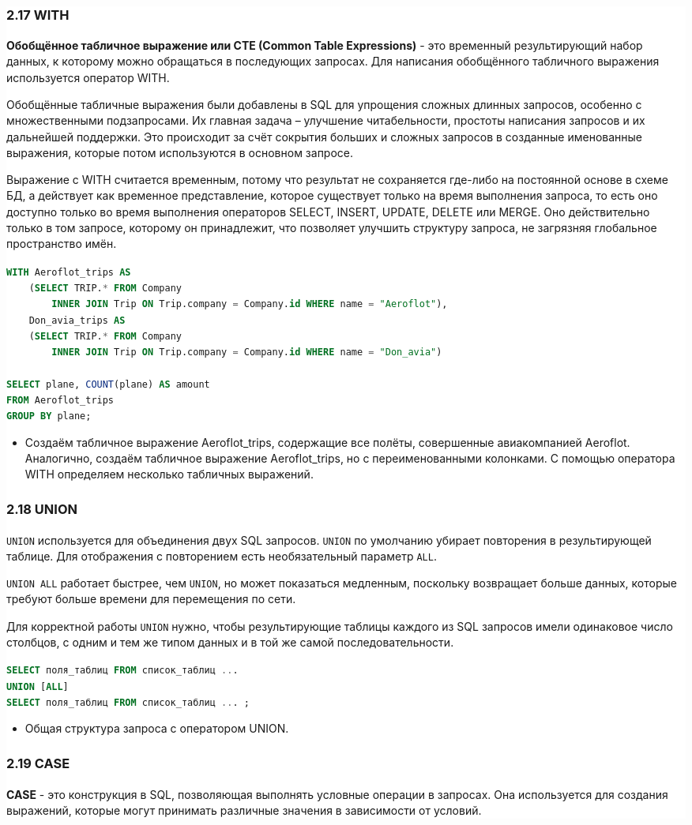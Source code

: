 ### 2.17 WITH

**Обобщённое табличное выражение или CTE (Common Table Expressions)** - это временный результирующий набор данных, к которому можно обращаться в последующих запросах. Для написания обобщённого табличного выражения используется оператор WITH.

Обобщённые табличные выражения были добавлены в SQL для упрощения сложных длинных запросов, особенно с множественными подзапросами. Их главная задача – улучшение читабельности, простоты написания запросов и их дальнейшей поддержки. Это происходит за счёт сокрытия больших и сложных запросов в созданные именованные выражения, которые потом используются в основном запросе.

Выражение с WITH считается временным, потому что результат не сохраняется где-либо на постоянной основе в схеме БД, а действует как временное представление, которое существует только на время выполнения запроса, то есть оно доступно только во время выполнения операторов SELECT, INSERT, UPDATE, DELETE или MERGE. Оно действительно только в том запросе, которому он принадлежит, что позволяет улучшить структуру запроса, не загрязняя глобальное пространство имён.

```sql
WITH Aeroflot_trips AS
    (SELECT TRIP.* FROM Company
        INNER JOIN Trip ON Trip.company = Company.id WHERE name = "Aeroflot"),
    Don_avia_trips AS
    (SELECT TRIP.* FROM Company
        INNER JOIN Trip ON Trip.company = Company.id WHERE name = "Don_avia")

SELECT plane, COUNT(plane) AS amount
FROM Aeroflot_trips
GROUP BY plane;
```
- Создаём табличное выражение Aeroflot_trips, содержащие все полёты, совершенные авиакомпанией Aeroflot. Аналогично, создаём табличное выражение Aeroflot_trips, но с переименованными колонками. С помощью оператора WITH определяем несколько табличных выражений.

### 2.18 UNION

`UNION` используется для объединения двух SQL запросов. `UNION` по умолчанию убирает повторения в результирующей таблице. Для отображения с повторением есть необязательный параметр `ALL`. 

`UNION ALL` работает быстрее, чем `UNION`, но может показаться медленным, поскольку возвращает больше данных, которые требуют больше времени для перемещения по сети.

Для корректной работы `UNION` нужно, чтобы результирующие таблицы каждого из SQL запросов имели одинаковое число столбцов, с одним и тем же типом данных и в той же самой последовательности.

```sql
SELECT поля_таблиц FROM список_таблиц ...
UNION [ALL]
SELECT поля_таблиц FROM список_таблиц ... ;
```
- Общая структура запроса с оператором UNION.

### 2.19 CASE

**CASE** - это конструкция в SQL, позволяющая выполнять условные операции в запросах. Она используется для создания выражений, которые могут принимать различные значения в зависимости от условий.
